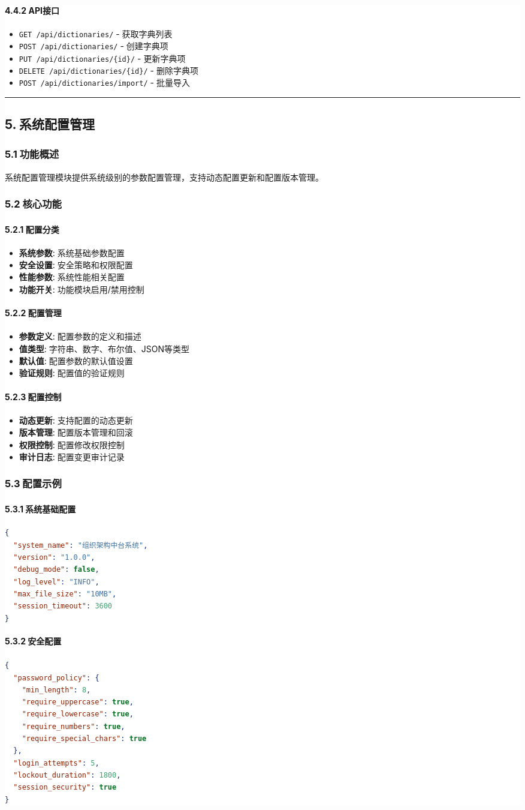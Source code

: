 #### 4.4.2 API接口
- `GET /api/dictionaries/` - 获取字典列表
- `POST /api/dictionaries/` - 创建字典项
- `PUT /api/dictionaries/{id}/` - 更新字典项
- `DELETE /api/dictionaries/{id}/` - 删除字典项
- `POST /api/dictionaries/import/` - 批量导入

---

## 5. 系统配置管理

### 5.1 功能概述

系统配置管理模块提供系统级别的参数配置管理，支持动态配置更新和配置版本管理。

### 5.2 核心功能

#### 5.2.1 配置分类
- **系统参数**: 系统基础参数配置
- **安全设置**: 安全策略和权限配置
- **性能参数**: 系统性能相关配置
- **功能开关**: 功能模块启用/禁用控制

#### 5.2.2 配置管理
- **参数定义**: 配置参数的定义和描述
- **值类型**: 字符串、数字、布尔值、JSON等类型
- **默认值**: 配置参数的默认值设置
- **验证规则**: 配置值的验证规则

#### 5.2.3 配置控制
- **动态更新**: 支持配置的动态更新
- **版本管理**: 配置版本管理和回滚
- **权限控制**: 配置修改权限控制
- **审计日志**: 配置变更审计记录

### 5.3 配置示例

#### 5.3.1 系统基础配置
```json
{
  "system_name": "组织架构中台系统",
  "version": "1.0.0",
  "debug_mode": false,
  "log_level": "INFO",
  "max_file_size": "10MB",
  "session_timeout": 3600
}
```

#### 5.3.2 安全配置
```json
{
  "password_policy": {
    "min_length": 8,
    "require_uppercase": true,
    "require_lowercase": true,
    "require_numbers": true,
    "require_special_chars": true
  },
  "login_attempts": 5,
  "lockout_duration": 1800,
  "session_security": true
}
```